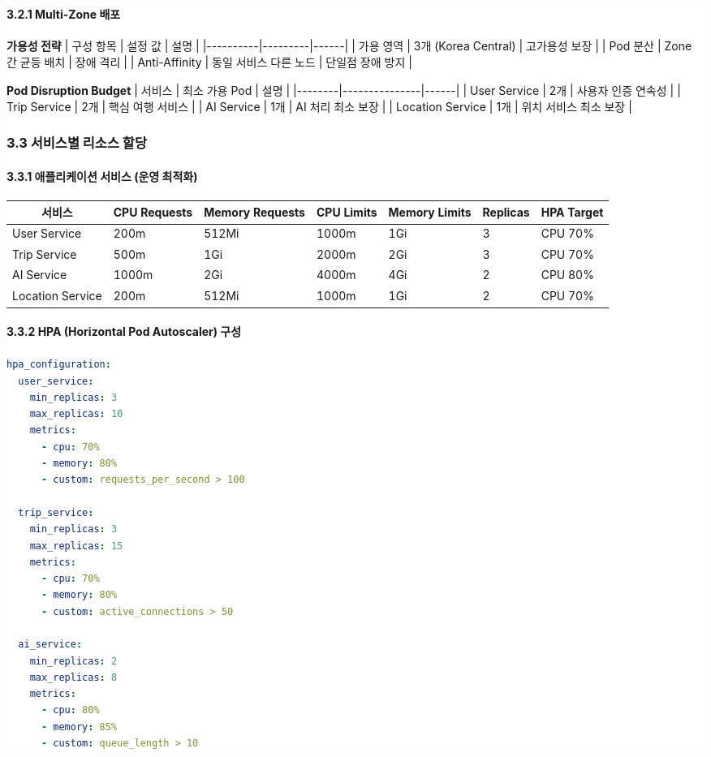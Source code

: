 #### 3.2.1 Multi-Zone 배포

**가용성 전략**
| 구성 항목 | 설정 값 | 설명 |
|----------|---------|------|
| 가용 영역 | 3개 (Korea Central) | 고가용성 보장 |
| Pod 분산 | Zone 간 균등 배치 | 장애 격리 |
| Anti-Affinity | 동일 서비스 다른 노드 | 단일점 장애 방지 |

**Pod Disruption Budget**
| 서비스 | 최소 가용 Pod | 설명 |
|--------|---------------|------|
| User Service | 2개 | 사용자 인증 연속성 |
| Trip Service | 2개 | 핵심 여행 서비스 |
| AI Service | 1개 | AI 처리 최소 보장 |
| Location Service | 1개 | 위치 서비스 최소 보장 |

### 3.3 서비스별 리소스 할당

#### 3.3.1 애플리케이션 서비스 (운영 최적화)
| 서비스 | CPU Requests | Memory Requests | CPU Limits | Memory Limits | Replicas | HPA Target |
|--------|--------------|-----------------|------------|---------------|----------|------------|
| User Service | 200m | 512Mi | 1000m | 1Gi | 3 | CPU 70% |
| Trip Service | 500m | 1Gi | 2000m | 2Gi | 3 | CPU 70% |
| AI Service | 1000m | 2Gi | 4000m | 4Gi | 2 | CPU 80% |
| Location Service | 200m | 512Mi | 1000m | 1Gi | 2 | CPU 70% |

#### 3.3.2 HPA (Horizontal Pod Autoscaler) 구성
```yaml
hpa_configuration:
  user_service:
    min_replicas: 3
    max_replicas: 10
    metrics:
      - cpu: 70%
      - memory: 80%
      - custom: requests_per_second > 100
      
  trip_service:
    min_replicas: 3
    max_replicas: 15
    metrics:
      - cpu: 70%
      - memory: 80%
      - custom: active_connections > 50
      
  ai_service:
    min_replicas: 2
    max_replicas: 8
    metrics:
      - cpu: 80%
      - memory: 85%
      - custom: queue_length > 10
```
